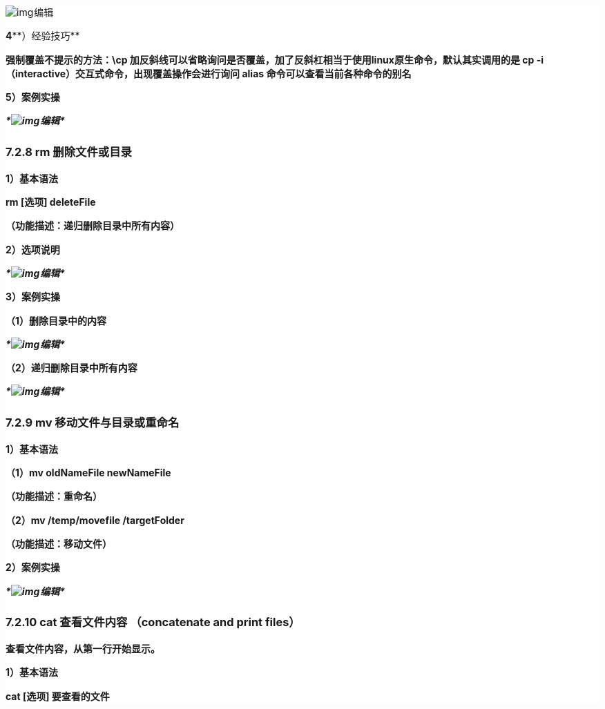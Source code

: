 ![img](https://img-blog.csdnimg.cn/7dcb775de4e94374a692bace2b0f019e.png)![点击并拖拽以移动](data:image/gif;base64,R0lGODlhAQABAPABAP///wAAACH5BAEKAAAALAAAAAABAAEAAAICRAEAOw==)编辑

**4****）经验技巧** 

**强制覆盖不提示的方法：\cp 加反斜线可以省略询问是否覆盖，加了反斜杠相当于使用linux原生命令，默认其实调用的是 cp -i （interactive）交互式命令，出现覆盖操作会进行询问
 alias 命令可以查看当前各种命令的别名**

**5）案例实操**

***\*![img](https://img-blog.csdnimg.cn/d49d42a90cd04306a433439e22e5cf07.png)![点击并拖拽以移动](data:image/gif;base64,R0lGODlhAQABAPABAP///wAAACH5BAEKAAAALAAAAAABAAEAAAICRAEAOw==)编辑\****

### **7.2.8 rm 删除文件或目录** 

**1）基本语法** 

**rm [选项] deleteFile** 

**（功能描述：递归删除目录中所有内容）** 

**2）选项说明**

***\*![img](https://img-blog.csdnimg.cn/c16a91d62997498e96a8a87d1a35b000.png)![点击并拖拽以移动](data:image/gif;base64,R0lGODlhAQABAPABAP///wAAACH5BAEKAAAALAAAAAABAAEAAAICRAEAOw==)编辑\****

**3）案例实操** 

**（1）删除目录中的内容**

***\*![img](https://img-blog.csdnimg.cn/be1f38111a3740d08301954404a7521d.png)![点击并拖拽以移动](data:image/gif;base64,R0lGODlhAQABAPABAP///wAAACH5BAEKAAAALAAAAAABAAEAAAICRAEAOw==)编辑\****

**（2）递归删除目录中所有内容**

***\*![img](https://img-blog.csdnimg.cn/070a5835dc9e4f7096a3eb261fd0807d.png)![点击并拖拽以移动](data:image/gif;base64,R0lGODlhAQABAPABAP///wAAACH5BAEKAAAALAAAAAABAAEAAAICRAEAOw==)编辑\****

### **7.2.9 mv 移动文件与目录或重命名** 

**1）基本语法** 

**（1）mv oldNameFile newNameFile** 

**（功能描述：重命名）** 

**（2）mv /temp/movefile /targetFolder** 

**（功能描述：移动文件）**

**2）案例实操** 

***\*![img](https://img-blog.csdnimg.cn/323c03f354014b4bbf9d9c0e98912769.png)![点击并拖拽以移动](data:image/gif;base64,R0lGODlhAQABAPABAP///wAAACH5BAEKAAAALAAAAAABAAEAAAICRAEAOw==)编辑\****

### **7.2.10 cat 查看文件内容 （concatenate and print files）**

**查看文件内容，从第一行开始显示。** 

**1）基本语法** 

**cat [选项] 要查看的文件** 

